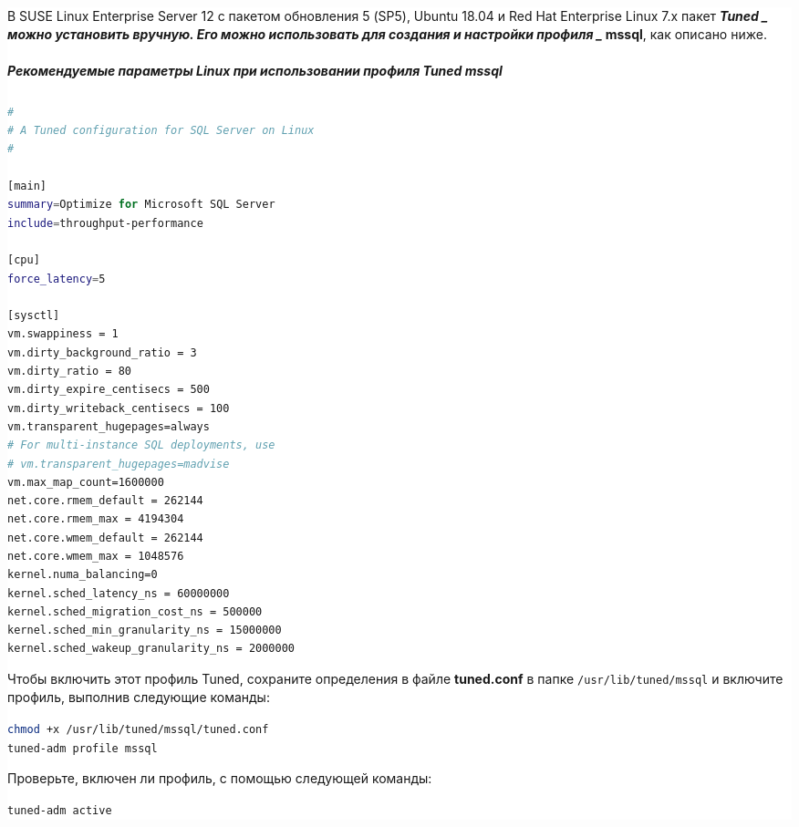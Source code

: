 В SUSE Linux Enterprise Server 12 с пакетом обновления 5 (SP5), Ubuntu 18.04 и Red Hat Enterprise Linux 7.x пакет **_Tuned_ *_ можно установить вручную. Его можно использовать для создания и настройки профиля _* mssql**, как описано ниже.

##### <a name="proposed-linux-settings-using-a-tuned-mssql-profile"></a>Рекомендуемые параметры Linux при использовании профиля Tuned mssql

```bash
#
# A Tuned configuration for SQL Server on Linux
#

[main]
summary=Optimize for Microsoft SQL Server
include=throughput-performance

[cpu]
force_latency=5

[sysctl]
vm.swappiness = 1
vm.dirty_background_ratio = 3
vm.dirty_ratio = 80
vm.dirty_expire_centisecs = 500
vm.dirty_writeback_centisecs = 100
vm.transparent_hugepages=always
# For multi-instance SQL deployments, use
# vm.transparent_hugepages=madvise
vm.max_map_count=1600000
net.core.rmem_default = 262144
net.core.rmem_max = 4194304
net.core.wmem_default = 262144
net.core.wmem_max = 1048576
kernel.numa_balancing=0
kernel.sched_latency_ns = 60000000
kernel.sched_migration_cost_ns = 500000
kernel.sched_min_granularity_ns = 15000000
kernel.sched_wakeup_granularity_ns = 2000000
```

Чтобы включить этот профиль Tuned, сохраните определения в файле **tuned.conf** в папке `/usr/lib/tuned/mssql` и включите профиль, выполнив следующие команды:

```bash
chmod +x /usr/lib/tuned/mssql/tuned.conf
tuned-adm profile mssql
```

Проверьте, включен ли профиль, с помощью следующей команды:

```bash
tuned-adm active
```
